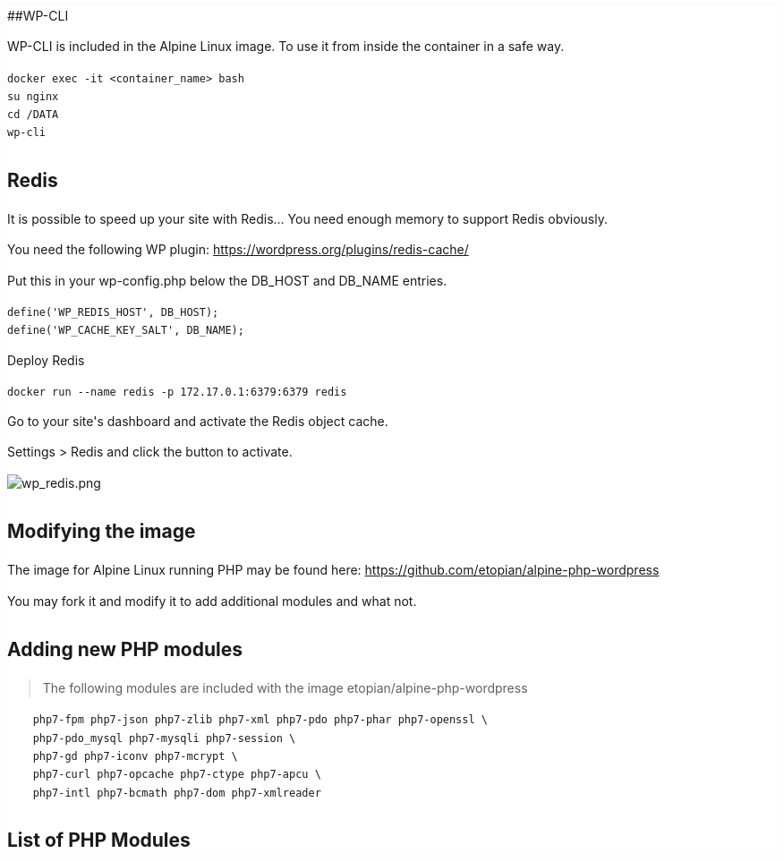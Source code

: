 ##WP-CLI

WP-CLI is included in the Alpine Linux image. To use it from inside the container in a safe way.

```
docker exec -it <container_name> bash
su nginx
cd /DATA
wp-cli
```

## Redis
It is possible to speed up your site with Redis... You need enough memory to support Redis obviously.

You need the following WP plugin:
https://wordpress.org/plugins/redis-cache/

Put this in your wp-config.php below the DB_HOST and DB_NAME entries.
```
define('WP_REDIS_HOST', DB_HOST);
define('WP_CACHE_KEY_SALT', DB_NAME); 
```

Deploy Redis
```
docker run --name redis -p 172.17.0.1:6379:6379 redis
```

Go to your site's dashboard and activate the Redis object cache.

Settings > Redis and click the button to activate.

![wp_redis.png](http://assets.dockerwordpress.com.s3.amazonaws.com/images/wp_redis.png)


## Modifying the image

The image for Alpine Linux running PHP may be found here:
https://github.com/etopian/alpine-php-wordpress

You may fork it and modify it to add additional modules and what not.

## Adding new PHP modules

> The following modules are included with the image etopian/alpine-php-wordpress

```
    php7-fpm php7-json php7-zlib php7-xml php7-pdo php7-phar php7-openssl \
    php7-pdo_mysql php7-mysqli php7-session \
    php7-gd php7-iconv php7-mcrypt \
    php7-curl php7-opcache php7-ctype php7-apcu \
    php7-intl php7-bcmath php7-dom php7-xmlreader
```


## List of PHP Modules
